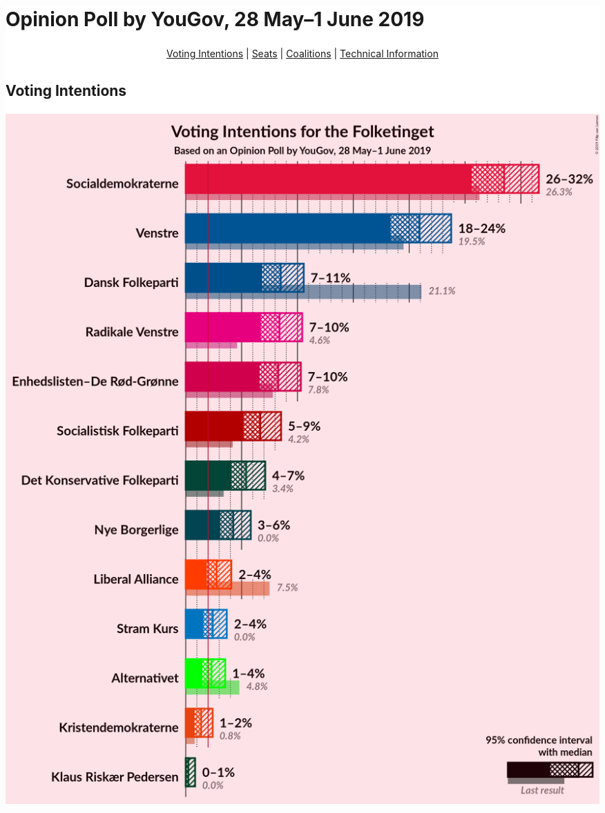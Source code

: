 # Opinion Poll by YouGov, 28 May–1 June 2019

<p align="center"><a href="#voting-intentions">Voting Intentions</a> | <a href="#seats">Seats</a> | <a href="#coalitions">Coalitions</a> | <a href="#technical-information">Technical Information</a></p>

## Voting Intentions

![Graph with voting intentions not yet produced](2019-06-01-YouGov.png "Voting Intentions")

